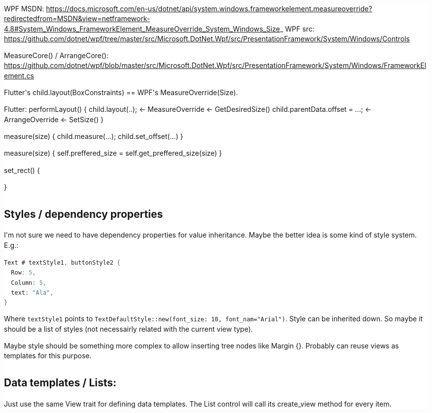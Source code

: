 WPF MSDN: https://docs.microsoft.com/en-us/dotnet/api/system.windows.frameworkelement.measureoverride?redirectedfrom=MSDN&view=netframework-4.8#System_Windows_FrameworkElement_MeasureOverride_System_Windows_Size_
WPF src: https://github.com/dotnet/wpf/tree/master/src/Microsoft.DotNet.Wpf/src/PresentationFramework/System/Windows/Controls

MeasureCore() / ArrangeCore(): https://github.com/dotnet/wpf/blob/master/src/Microsoft.DotNet.Wpf/src/PresentationFramework/System/Windows/FrameworkElement.cs

Flutter's child.layout(BoxConstraints) == WPF's MeasureOverride(Size).

Flutter:
performLayout() {
  child.layout(..); <- MeasureOverride <- GetDesiredSize()
  child.parentData.offset = ...; <- ArrangeOverride <- SetSize()
}


measure(size) {
  child.measure(...);
  child.set_offset(...)
}

measure(size) {
  self.preffered_size = self.get_preffered_size(size)
}

set_rect() {
  
}



Styles / dependency properties
-----------------------------

I'm not sure we need to have dependency properties for value inheritance.
Maybe the better idea is some kind of style system. E.g.:

```rust
Text # textStyle1, buttonStyle2 {
  Row: 5,
  Column: 5,
  text: "Ala",
}
```

Where `textStyle1` points to `TextDefaultStyle::new(font_size: 10, font_nam="Arial")`.
Style can be inherited down. So maybe it should be a list of styles (not necessairly related with
the current view type).

Maybe style should be something more complex to allow inserting tree nodes like Margin {}. Probably can reuse views as templates for this purpose.


Data templates / Lists:
-----------------------------

Just use the same View trait for defining data templates. The List control will call its create_view method for every item.
